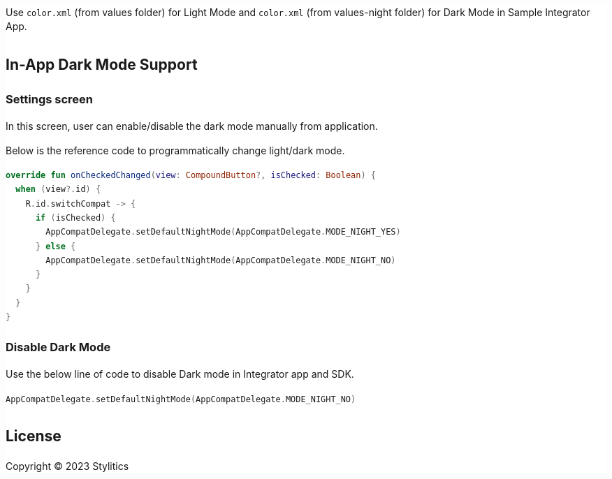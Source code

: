 Use `color.xml` (from values folder) for Light Mode and `color.xml` (from values-night folder) for Dark Mode in Sample Integrator App.

## In-App Dark Mode Support

### Settings screen

In this screen, user can enable/disable the dark mode manually from application.

Below is the reference code to programmatically change light/dark mode.

```kotlin
override fun onCheckedChanged(view: CompoundButton?, isChecked: Boolean) {
  when (view?.id) {
    R.id.switchCompat -> {
      if (isChecked) {
        AppCompatDelegate.setDefaultNightMode(AppCompatDelegate.MODE_NIGHT_YES)
      } else {
        AppCompatDelegate.setDefaultNightMode(AppCompatDelegate.MODE_NIGHT_NO)
      }
    }
  }
}
```

### Disable Dark Mode

Use the below line of code to disable Dark mode in Integrator app and SDK.

```kotlin
AppCompatDelegate.setDefaultNightMode(AppCompatDelegate.MODE_NIGHT_NO)
```

## License

Copyright © 2023 Stylitics
